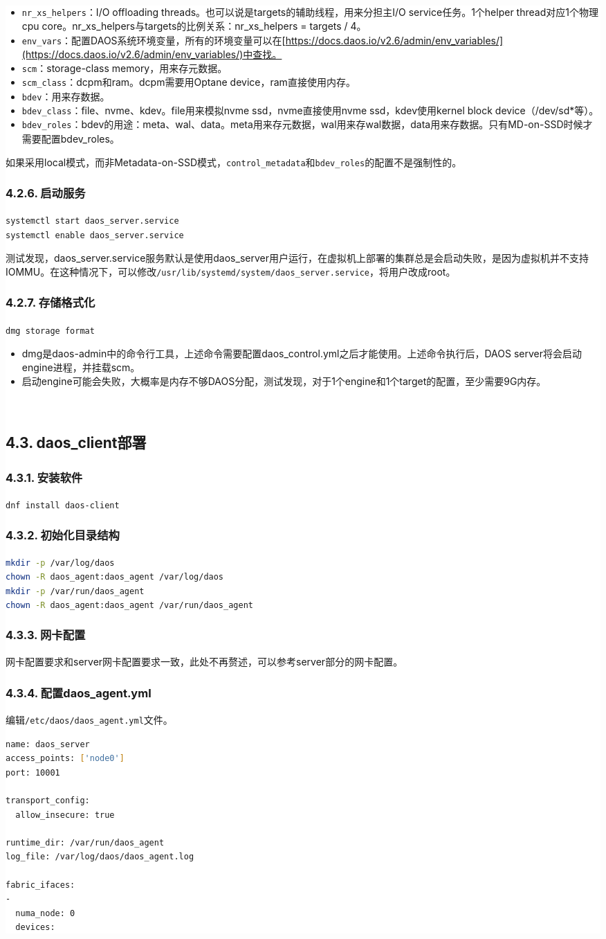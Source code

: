 - `nr_xs_helpers`：I/O offloading threads。也可以说是targets的辅助线程，用来分担主I/O service任务。1个helper thread对应1个物理cpu core。nr_xs_helpers与targets的比例关系：nr_xs_helpers = targets / 4。
- `env_vars`：配置DAOS系统环境变量，所有的环境变量可以在[https://docs.daos.io/v2.6/admin/env_variables/](https://docs.daos.io/v2.6/admin/env_variables/)中查找。
- `scm`：storage-class memory，用来存元数据。
- `scm_class`：dcpm和ram。dcpm需要用Optane device，ram直接使用内存。
- `bdev`：用来存数据。
- `bdev_class`：file、nvme、kdev。file用来模拟nvme ssd，nvme直接使用nvme ssd，kdev使用kernel block device（/dev/sd*等）。
- `bdev_roles`：bdev的用途：meta、wal、data。meta用来存元数据，wal用来存wal数据，data用来存数据。只有MD-on-SSD时候才需要配置bdev_roles。

如果采用local模式，而非Metadata-on-SSD模式，`control_metadata`和`bdev_roles`的配置不是强制性的。

### 4.2.6. 启动服务
```bash
systemctl start daos_server.service
systemctl enable daos_server.service
```
测试发现，daos_server.service服务默认是使用daos_server用户运行，在虚拟机上部署的集群总是会启动失败，是因为虚拟机并不支持IOMMU。在这种情况下，可以修改`/usr/lib/systemd/system/daos_server.service`，将用户改成root。

### 4.2.7. 存储格式化
```bash
dmg storage format
```
- dmg是daos-admin中的命令行工具，上述命令需要配置daos_control.yml之后才能使用。上述命令执行后，DAOS server将会启动engine进程，并挂载scm。
- 启动engine可能会失败，大概率是内存不够DAOS分配，测试发现，对于1个engine和1个target的配置，至少需要9G内存。


&nbsp;
## 4.3. daos_client部署
### 4.3.1. 安装软件
```bash
dnf install daos-client
```

### 4.3.2. 初始化目录结构
```bash
mkdir -p /var/log/daos
chown -R daos_agent:daos_agent /var/log/daos
mkdir -p /var/run/daos_agent
chown -R daos_agent:daos_agent /var/run/daos_agent
```

### 4.3.3. 网卡配置
网卡配置要求和server网卡配置要求一致，此处不再赘述，可以参考server部分的网卡配置。

### 4.3.4. 配置daos_agent.yml
编辑`/etc/daos/daos_agent.yml`文件。
```bash
name: daos_server
access_points: ['node0']
port: 10001

transport_config:
  allow_insecure: true

runtime_dir: /var/run/daos_agent
log_file: /var/log/daos/daos_agent.log

fabric_ifaces:
-
  numa_node: 0
  devices:
```